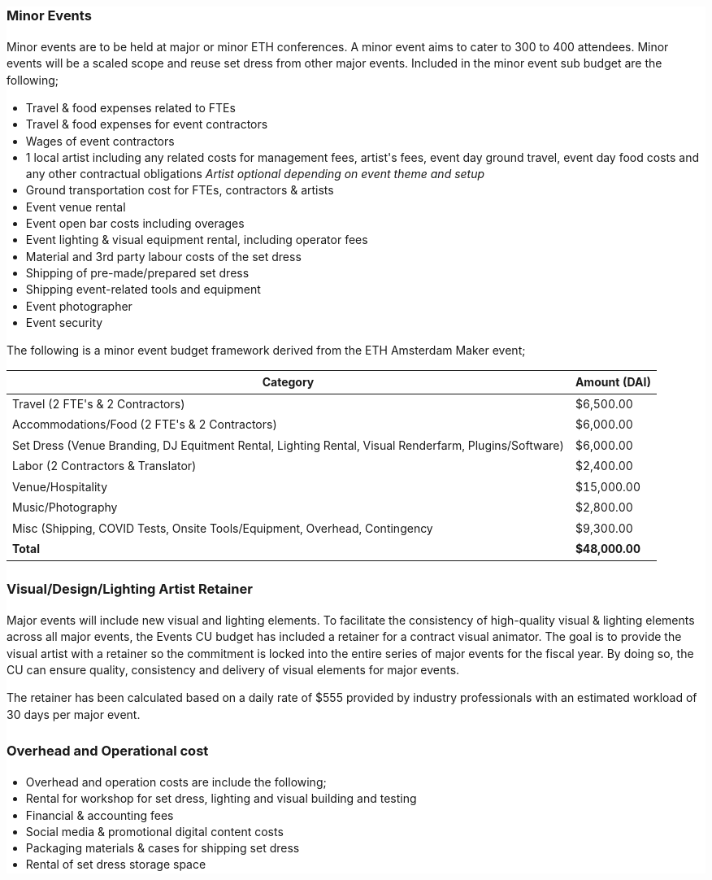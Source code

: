 ### Minor Events

Minor events are to be held at major or minor ETH conferences.   A minor event aims to cater to 300 to 400 attendees.   Minor events will be a scaled scope and reuse set dress from other major events.  Included in the minor event sub budget are the following;
* Travel & food expenses related to FTEs
* Travel & food expenses for event contractors
* Wages of event contractors
* 1 local artist including any related costs for management fees, artist's fees, event day ground travel, event day food costs and any other contractual obligations
    *Artist optional depending on event theme and setup*
* Ground transportation cost for FTEs, contractors & artists
* Event venue rental
* Event open bar costs including overages
* Event lighting & visual equipment rental, including operator fees
* Material and 3rd party labour costs of the set dress
* Shipping of pre-made/prepared set dress
* Shipping event-related tools and equipment
* Event photographer
* Event security

The following is a minor event budget framework derived from the ETH Amsterdam Maker event;

| Category | Amount (DAI) |
| -------- | -------- |
| Travel (2 FTE's & 2 Contractors)     | $6,500.00     |
| Accommodations/Food (2 FTE's & 2 Contractors)     | $6,000.00    |
| Set Dress (Venue Branding, DJ Equitment Rental, Lighting Rental, Visual Renderfarm, Plugins/Software)     | $6,000.00    |
|Labor (2 Contractors & Translator)|$2,400.00|
|Venue/Hospitality|$15,000.00|
|Music/Photography|$2,800.00|
|Misc (Shipping, COVID Tests, Onsite Tools/Equipment, Overhead, Contingency|$9,300.00
|**Total**|**$48,000.00**


### Visual/Design/Lighting Artist Retainer

Major events will include new visual and lighting elements.  To facilitate the consistency of high-quality visual & lighting elements across all major events, the Events CU budget has included a retainer for a contract visual animator.  The goal is to provide the visual artist with a retainer so the commitment is locked into the entire series of major events for the fiscal year.  By doing so, the CU can ensure quality, consistency and delivery of visual elements for major events.  

The retainer has been calculated based on a daily rate of $555 provided by industry professionals with an estimated workload of 30 days per major event.

### Overhead and Operational cost
* Overhead and operation costs are include the following;
* Rental for workshop for set dress, lighting and visual building and testing
* Financial & accounting fees
* Social media & promotional digital content costs
* Packaging materials & cases for shipping set dress
* Rental of set dress storage space
